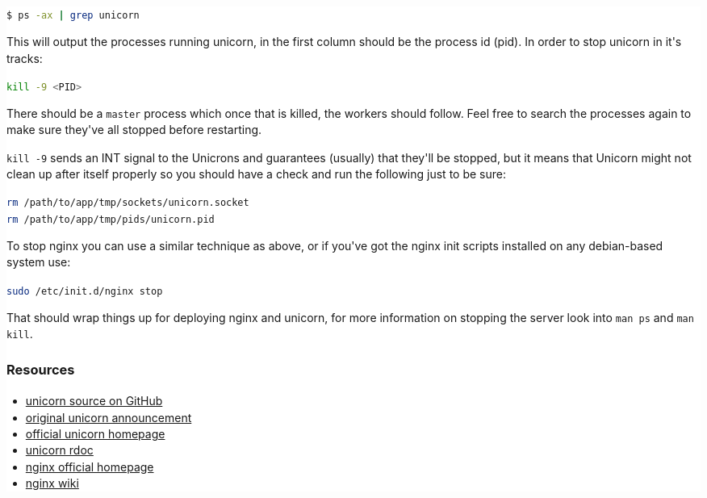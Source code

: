 ```bash
$ ps -ax | grep unicorn
```

This will output the processes running unicorn, in the first column should be
the process id (pid). In order to stop unicorn in it's tracks:

```bash
kill -9 <PID>
```

There should be a `master` process which once that is killed, the
workers should follow. Feel free to search the processes again to make sure
they've all stopped before restarting.

`kill -9` sends an INT signal to the Unicrons and guarantees (usually) that
they'll be stopped, but it means that Unicorn might not clean up after itself
properly so you should have a check and run the following just to be sure:

```bash
rm /path/to/app/tmp/sockets/unicorn.socket
rm /path/to/app/tmp/pids/unicorn.pid
```

To stop nginx you can use a similar technique as above, or if you've got the
nginx init scripts installed on any debian-based system use:

```bash
sudo /etc/init.d/nginx stop
```

That should wrap things up for deploying nginx and unicorn, for more
information on stopping the server look into `man ps` and `man kill`.

### Resources

*   [unicorn source on GitHub](http://github.com/defunkt/unicorn)
*   [original unicorn announcement](http://github.com/blog/517-unicorn)
*   [official unicorn homepage](http://unicorn.bogomips.org/)
*   [unicorn rdoc](http://rdoc.info/gems/unicorn/2.0.0/frames)
*   [nginx official homepage](http://nginx.org/)
*   [nginx wiki](http://wiki.nginx.org/Main)
